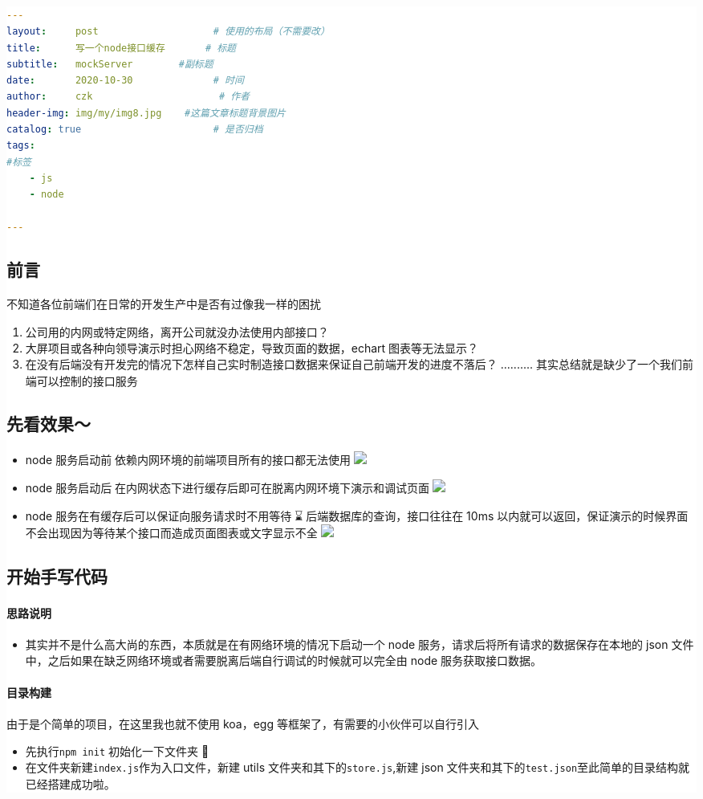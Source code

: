 ```yaml
---
layout:     post                    # 使用的布局（不需要改）
title:      写一个node接口缓存       # 标题 
subtitle:   mockServer        #副标题
date:       2020-10-30              # 时间
author:     czk                      # 作者
header-img: img/my/img8.jpg    #这篇文章标题背景图片
catalog: true                       # 是否归档
tags:  
#标签
    - js
    - node

---
```


## 前言

不知道各位前端们在日常的开发生产中是否有过像我一样的困扰

1. 公司用的内网或特定网络，离开公司就没办法使用内部接口？
2. 大屏项目或各种向领导演示时担心网络不稳定，导致页面的数据，echart 图表等无法显示？
3. 在没有后端没有开发完的情况下怎样自己实时制造接口数据来保证自己前端开发的进度不落后？
   ..........
   其实总结就是缺少了一个我们前端可以控制的接口服务

## 先看效果～

- node 服务启动前 依赖内网环境的前端项目所有的接口都无法使用
  ![](https://p3-juejin.byteimg.com/tos-cn-i-k3u1fbpfcp/cdac36e61071430e99921cab75b9cbe7~tplv-k3u1fbpfcp-watermark.image)

- node 服务启动后 在内网状态下进行缓存后即可在脱离内网环境下演示和调试页面
  ![](https://p6-juejin.byteimg.com/tos-cn-i-k3u1fbpfcp/06ee4795b23b4eca8acc5e9f4fb61776~tplv-k3u1fbpfcp-watermark.image)

- node 服务在有缓存后可以保证向服务请求时不用等待 ⌛️ 后端数据库的查询，接口往往在 10ms 以内就可以返回，保证演示的时候界面不会出现因为等待某个接口而造成页面图表或文字显示不全
  ![](https://p9-juejin.byteimg.com/tos-cn-i-k3u1fbpfcp/57524c93cd6e40d19fbe70a829e19502~tplv-k3u1fbpfcp-watermark.image)

## 开始手写代码

#### 思路说明

- 其实并不是什么高大尚的东西，本质就是在有网络环境的情况下启动一个 node 服务，请求后将所有请求的数据保存在本地的 json 文件中，之后如果在缺乏网络环境或者需要脱离后端自行调试的时候就可以完全由 node 服务获取接口数据。

#### 目录构建

由于是个简单的项目，在这里我也就不使用 koa，egg 等框架了，有需要的小伙伴可以自行引入

- 先执行`npm init` 初始化一下文件夹 📁
- 在文件夹新建`index.js`作为入口文件，新建 utils 文件夹和其下的`store.js`,新建 json 文件夹和其下的`test.json`至此简单的目录结构就已经搭建成功啦。
